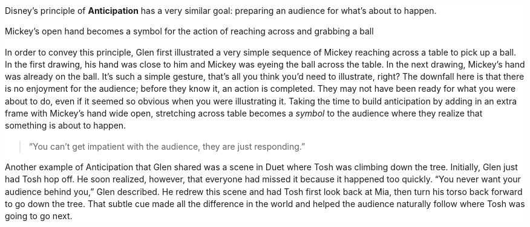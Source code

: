 Disney’s principle of **Anticipation** has a very similar goal: preparing an audience for what’s about to happen.












Mickey’s open hand becomes a symbol for the action of reaching across and grabbing a ball



In order to convey this principle, Glen first illustrated a very simple sequence of Mickey reaching across a table to pick up a ball. In the first drawing, his hand was close to him and Mickey was eyeing the ball across the table. In the next drawing, Mickey’s hand was already on the ball. It’s such a simple gesture, that’s all you think you’d need to illustrate, right? The downfall here is that there is no enjoyment for the audience; before they know it, an action is completed. They may not have been ready for what you were about to do, even if it seemed so obvious when you were illustrating it. Taking the time to build anticipation by adding in an extra frame with Mickey’s hand wide open, stretching across table becomes a _symbol_ to the audience where they realize that something is about to happen.

> “You can’t get impatient with the audience, they are just responding.”














Another example of Anticipation that Glen shared was a scene in Duet where Tosh was climbing down the tree. Initially, Glen just had Tosh hop off. He soon realized, however, that everyone had missed it because it happened too quickly. “You never want your audience behind you,” Glen described. He redrew this scene and had Tosh first look back at Mia, then turn his torso back forward to go down the tree. That subtle cue made all the difference in the world and helped the audience naturally follow where Tosh was going to go next.



























